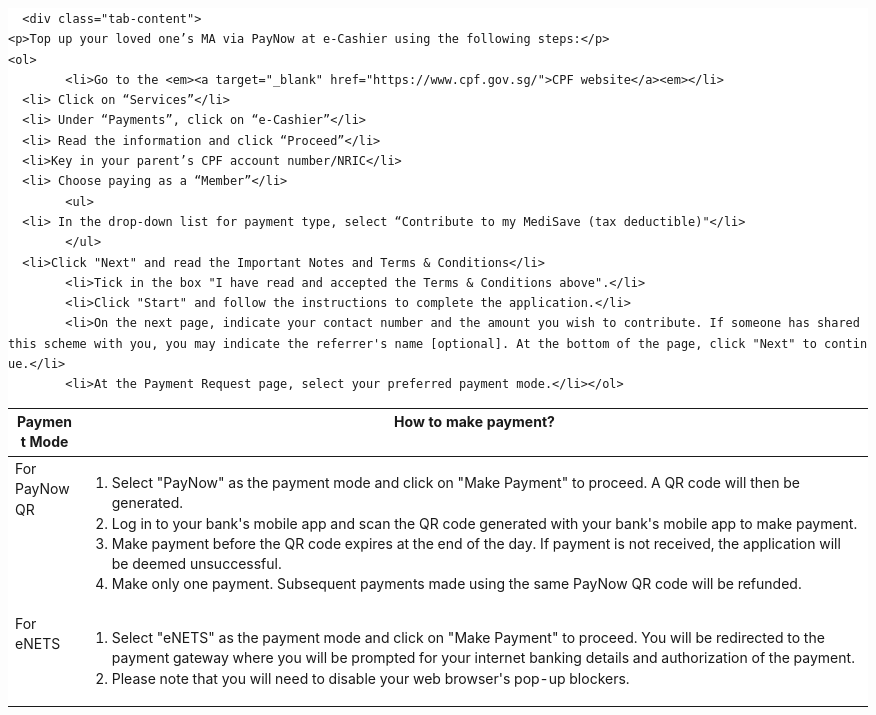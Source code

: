       <div class="tab-content">
    <p>Top up your loved one’s MA via PayNow at e-Cashier using the following steps:</p>
    <ol>
			<li>Go to the <em><a target="_blank" href="https://www.cpf.gov.sg/">CPF website</a><em></li> 
      <li> Click on “Services”</li>
      <li> Under “Payments”, click on “e-Cashier”</li>
      <li> Read the information and click “Proceed”</li>
      <li>Key in your parent’s CPF account number/NRIC</li>
      <li> Choose paying as a “Member”</li>
			<ul>
      <li> In the drop-down list for payment type, select “Contribute to my MediSave (tax deductible)"</li>
			</ul>
      <li>Click "Next" and read the Important Notes and Terms & Conditions</li>
			<li>Tick in the box "I have read and accepted the Terms & Conditions above".</li>
			<li>Click "Start" and follow the instructions to complete the application.</li>
			<li>On the next page, indicate your contact number and the amount you wish to contribute. If someone has shared this scheme with you, you may indicate the referrer's name [optional]. At the bottom of the page, click "Next" to continue.</li>
			<li>At the Payment Request page, select your preferred payment mode.</li></ol>

<table>
<thead>
  <tr>
    <th>Payment Mode</th>
    <th>How to make payment?</th>
  </tr>
</thead>
<tbody>
  <tr>
    <td>For PayNow QR</td>
    <td><ol>
			<li> Select "PayNow" as the payment mode and click on "Make Payment" to proceed. A QR code will then be generated.</li>
			<li>Log in to your bank's mobile app and scan the QR code generated with your bank's mobile app to make payment.</li>
			<li>Make payment before the QR code expires at the end of the day. If payment is not received, the application will be deemed unsuccessful.</li>
			<li>Make only one payment. Subsequent payments made using the same PayNow QR code will be refunded.</li>
			</ol>
		</td>
  </tr>
  <tr>
    <td>For eNETS</td>
    <td>
			<ol>
				<li>Select "eNETS" as the payment mode and click on "Make Payment" to proceed. You will be redirected to the payment gateway where you will be prompted for your internet banking details and authorization of the payment.</li>
				<li>Please note that you will need to disable your web browser's pop-up blockers.</li>
			</ol>
			</td>
  </tr>
</tbody>
</table>
     